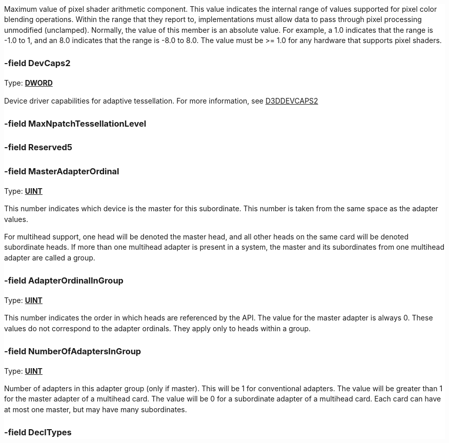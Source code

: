 Maximum value of pixel shader arithmetic component. This value indicates the internal range of values supported for pixel color blending operations. Within the range that they report to, implementations must allow data to pass through pixel processing unmodified (unclamped). Normally, the value of this member is an absolute value. For example, a 1.0 indicates that the range is -1.0 to 1, and an 8.0 indicates that the range is -8.0 to 8.0. The value must be &gt;= 1.0 for any hardware that supports pixel shaders.


### -field DevCaps2

Type: <b><a href="https://msdn.microsoft.com/4553cafc-450e-4493-a4d4-cb6e2f274d46">DWORD</a></b>

Device driver capabilities for adaptive tessellation. For more information, see <a href="https://msdn.microsoft.com/en-us/library/Bb172537(v=VS.85).aspx">D3DDEVCAPS2</a>



### -field MaxNpatchTessellationLevel

 


### -field Reserved5

 


### -field MasterAdapterOrdinal

Type: <b><a href="https://msdn.microsoft.com/4553cafc-450e-4493-a4d4-cb6e2f274d46">UINT</a></b>

This number indicates which device is the master for this subordinate. This number is taken from the same space as the adapter values.

For multihead support, one head will be denoted the master head, and all other heads on the same card will be denoted subordinate heads. If more than one multihead adapter is present in a system, the master and its subordinates from one multihead adapter are called a group.


### -field AdapterOrdinalInGroup

Type: <b><a href="https://msdn.microsoft.com/4553cafc-450e-4493-a4d4-cb6e2f274d46">UINT</a></b>

This number indicates the order in which heads are referenced by the API. The value for the master adapter is always 0. These values do not correspond to the adapter ordinals. They apply only to heads within a group. 


### -field NumberOfAdaptersInGroup

Type: <b><a href="https://msdn.microsoft.com/4553cafc-450e-4493-a4d4-cb6e2f274d46">UINT</a></b>

Number of adapters in this adapter group (only if master). This will be 1 for conventional adapters. The value will be greater than 1 for the master adapter of a  multihead card. The value will be 0 for a subordinate adapter of a multihead card. Each card can have at most one master, but may have many subordinates.


### -field DeclTypes
